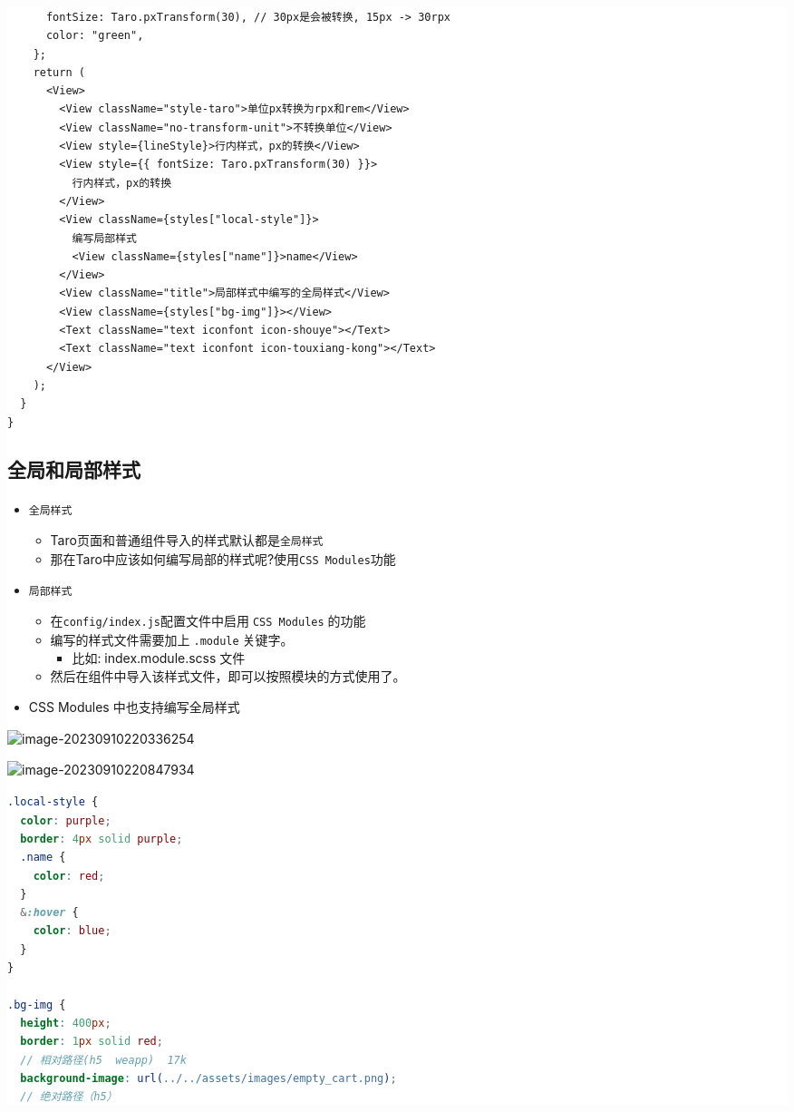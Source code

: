 ```tsx
      fontSize: Taro.pxTransform(30), // 30px是会被转换, 15px -> 30rpx
      color: "green",
    };
    return (
      <View>
        <View className="style-taro">单位px转换为rpx和rem</View>
        <View className="no-transform-unit">不转换单位</View>
        <View style={lineStyle}>行内样式，px的转换</View>
        <View style={{ fontSize: Taro.pxTransform(30) }}>
          行内样式，px的转换
        </View>
        <View className={styles["local-style"]}>
          编写局部样式
          <View className={styles["name"]}>name</View>
        </View>
        <View className="title">局部样式中编写的全局样式</View>
        <View className={styles["bg-img"]}></View>
        <Text className="text iconfont icon-shouye"></Text>
        <Text className="text iconfont icon-touxiang-kong"></Text>
      </View>
    );
  }
}

```





## 全局和局部样式

- `全局样式`
  - Taro页面和普通组件导入的样式默认都是`全局样式` 
  - 那在Taro中应该如何编写局部的样式呢?使用`CSS Modules`功能

- `局部样式`
  - 在`config/index.js`配置文件中启用 `CSS Modules` 的功能 
  - 编写的样式文件需要加上 `.module` 关键字。
    - 比如: index.module.scss 文件
  - 然后在组件中导入该样式文件，即可以按照模块的方式使用了。
- CSS Modules 中也支持编写全局样式

![image-20230910220336254](https://cdn.jsdelivr.net/gh/OneOneT/images@main/image-20230910220336254.png)

![image-20230910220847934](https://cdn.jsdelivr.net/gh/OneOneT/images@main/image-20230910220847934.png)

```scss
.local-style {
  color: purple;
  border: 4px solid purple;
  .name {
    color: red;
  }
  &:hover {
    color: blue;
  }
}

.bg-img {
  height: 400px;
  border: 1px solid red;
  // 相对路径(h5  weapp)  17k
  background-image: url(../../assets/images/empty_cart.png);
  // 绝对路径（h5）
```